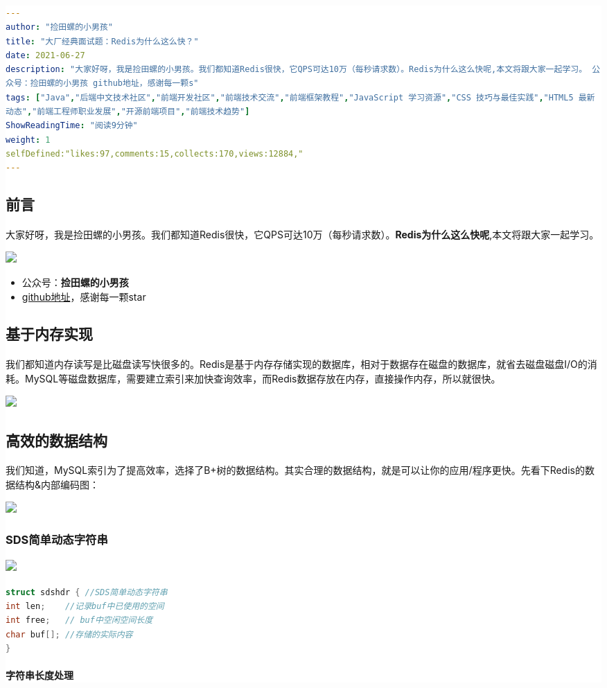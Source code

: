 ```yaml
---
author: "捡田螺的小男孩"
title: "大厂经典面试题：Redis为什么这么快？"
date: 2021-06-27
description: "大家好呀，我是捡田螺的小男孩。我们都知道Redis很快，它QPS可达10万（每秒请求数）。Redis为什么这么快呢,本文将跟大家一起学习。 公众号：捡田螺的小男孩 github地址，感谢每一颗s"
tags: ["Java","后端中文技术社区","前端开发社区","前端技术交流","前端框架教程","JavaScript 学习资源","CSS 技巧与最佳实践","HTML5 最新动态","前端工程师职业发展","开源前端项目","前端技术趋势"]
ShowReadingTime: "阅读9分钟"
weight: 1
selfDefined:"likes:97,comments:15,collects:170,views:12884,"
---
```

前言
--

大家好呀，我是捡田螺的小男孩。我们都知道Redis很快，它QPS可达10万（每秒请求数）。**Redis为什么这么快呢**,本文将跟大家一起学习。

![](/images/jueJin/3880491879ed4a2.png)

*   公众号：**捡田螺的小男孩**
*   [github地址](https://link.juejin.cn?target=https%3A%2F%2Fgithub.com%2Fwhx123%2FJavaHome "https://github.com/whx123/JavaHome")，感谢每一颗star

基于内存实现
------

我们都知道内存读写是比磁盘读写快很多的。Redis是基于内存存储实现的数据库，相对于数据存在磁盘的数据库，就省去磁盘磁盘I/O的消耗。MySQL等磁盘数据库，需要建立索引来加快查询效率，而Redis数据存放在内存，直接操作内存，所以就很快。

![](/images/jueJin/0d7be13173814a4.png)

高效的数据结构
-------

我们知道，MySQL索引为了提高效率，选择了B+树的数据结构。其实合理的数据结构，就是可以让你的应用/程序更快。先看下Redis的数据结构&内部编码图：

![](/images/jueJin/4ddd7723cc0e495.png)

### SDS简单动态字符串

![](/images/jueJin/0e68a18c50f149d.png)

```c
struct sdshdr { //SDS简单动态字符串
int len;    //记录buf中已使用的空间
int free;   // buf中空闲空间长度
char buf[]; //存储的实际内容
}
```

#### 字符串长度处理
